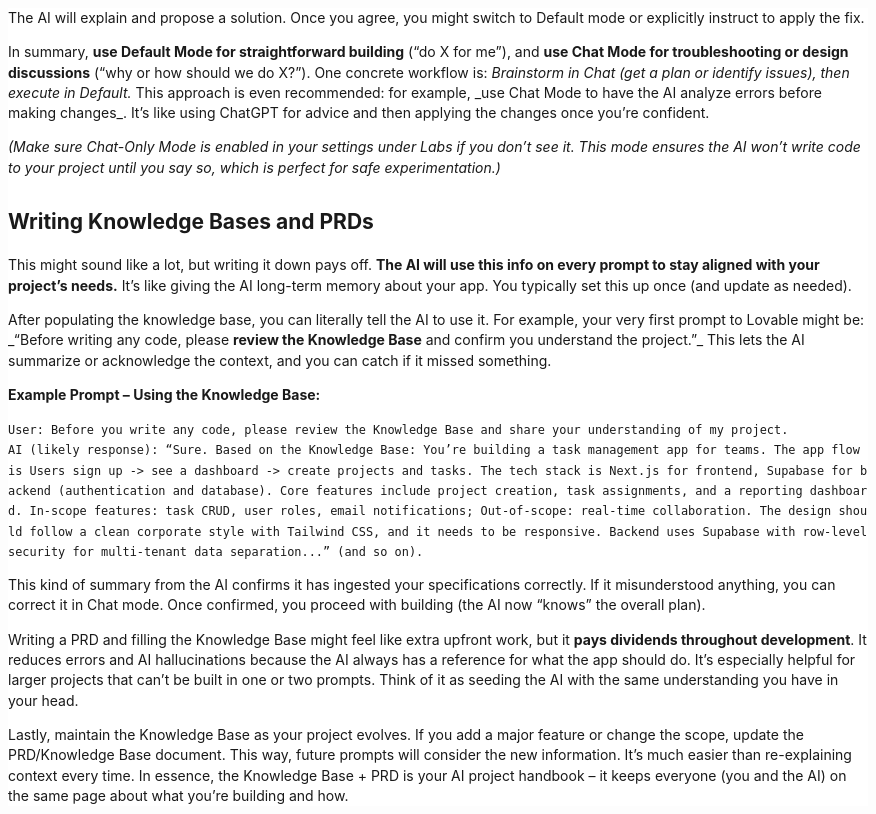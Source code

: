 The AI will explain and propose a solution. Once you agree, you might switch to Default mode or explicitly instruct to apply the fix.

In summary, **use Default Mode for straightforward building** (“do X for me”), and **use Chat Mode for troubleshooting or design discussions** (“why or how should we do X?”). One concrete workflow is: _Brainstorm in Chat (get a plan or identify issues), then execute in Default._ This approach is even recommended: for example, \_use Chat Mode to have the AI analyze errors before making changes\_​. It’s like using ChatGPT for advice and then applying the changes once you’re confident.

_(Make sure Chat-Only Mode is enabled in your settings under Labs if you don’t see it​. This mode ensures the AI won’t write code to your project until you say so, which is perfect for safe experimentation.)_

## Writing Knowledge Bases and PRDs

This might sound like a lot, but writing it down pays off. **The AI will use this info on every prompt to stay aligned with your project’s needs​.** It’s like giving the AI long-term memory about your app. You typically set this up once (and update as needed).

After populating the knowledge base, you can literally tell the AI to use it. For example, your very first prompt to Lovable might be: \_“Before writing any code, please **__review the Knowledge Base__** and confirm you understand the project.”\_​ This lets the AI summarize or acknowledge the context, and you can catch if it missed something.

**Example Prompt – Using the Knowledge Base:**

```
User: Before you write any code, please review the Knowledge Base and share your understanding of my project.
AI (likely response): “Sure. Based on the Knowledge Base: You’re building a task management app for teams. The app flow is Users sign up -> see a dashboard -> create projects and tasks. The tech stack is Next.js for frontend, Supabase for backend (authentication and database). Core features include project creation, task assignments, and a reporting dashboard. In-scope features: task CRUD, user roles, email notifications; Out-of-scope: real-time collaboration. The design should follow a clean corporate style with Tailwind CSS, and it needs to be responsive. Backend uses Supabase with row-level security for multi-tenant data separation...” (and so on).
```

This kind of summary from the AI confirms it has ingested your specifications correctly. If it misunderstood anything, you can correct it in Chat mode. Once confirmed, you proceed with building (the AI now “knows” the overall plan).

Writing a PRD and filling the Knowledge Base might feel like extra upfront work, but it **pays dividends throughout development**. It reduces errors and AI hallucinations because the AI always has a reference for what the app should do​​. It’s especially helpful for larger projects that can’t be built in one or two prompts. Think of it as seeding the AI with the same understanding you have in your head.

Lastly, maintain the Knowledge Base as your project evolves. If you add a major feature or change the scope, update the PRD/Knowledge Base document. This way, future prompts will consider the new information. It’s much easier than re-explaining context every time. In essence, the Knowledge Base \+ PRD is your AI project handbook – it keeps everyone (you and the AI) on the same page about what you’re building and how.